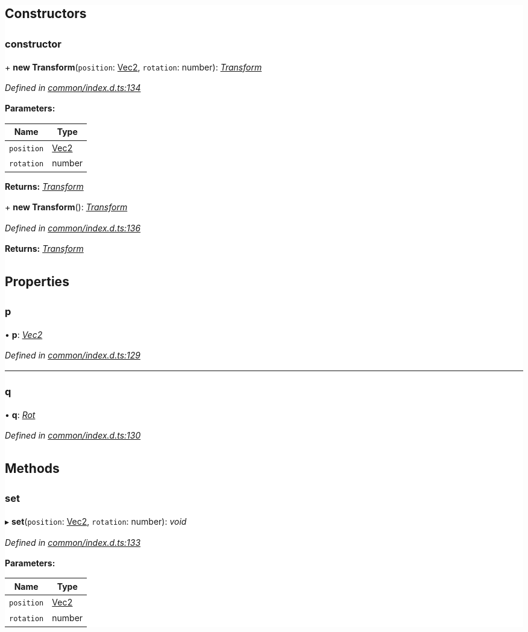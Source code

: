 ## Constructors

###  constructor

\+ **new Transform**(`position`: [Vec2](vec2.md), `rotation`: number): *[Transform](transform.md)*

*Defined in [common/index.d.ts:134](https://github.com/shakiba/planck.js/blob/b7f66f1/lib/common/index.d.ts#L134)*

**Parameters:**

Name | Type |
------ | ------ |
`position` | [Vec2](vec2.md) |
`rotation` | number |

**Returns:** *[Transform](transform.md)*

\+ **new Transform**(): *[Transform](transform.md)*

*Defined in [common/index.d.ts:136](https://github.com/shakiba/planck.js/blob/b7f66f1/lib/common/index.d.ts#L136)*

**Returns:** *[Transform](transform.md)*

## Properties

###  p

• **p**: *[Vec2](vec2.md)*

*Defined in [common/index.d.ts:129](https://github.com/shakiba/planck.js/blob/b7f66f1/lib/common/index.d.ts#L129)*

___

###  q

• **q**: *[Rot](rot.md)*

*Defined in [common/index.d.ts:130](https://github.com/shakiba/planck.js/blob/b7f66f1/lib/common/index.d.ts#L130)*

## Methods

###  set

▸ **set**(`position`: [Vec2](vec2.md), `rotation`: number): *void*

*Defined in [common/index.d.ts:133](https://github.com/shakiba/planck.js/blob/b7f66f1/lib/common/index.d.ts#L133)*

**Parameters:**

Name | Type |
------ | ------ |
`position` | [Vec2](vec2.md) |
`rotation` | number |
